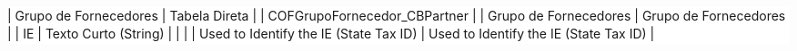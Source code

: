 |        Grupo de Fornecedores         |           Tabela Direta           |                                                                                                                                                                                                                                                                                                                                                                                                                                                                                                                                                                                                                                                                                                                                                                                                                                                                                                                                                                                                                                                                                                                                                                                                                                                                                                                                                                                                                                                                  | COFGrupoFornecedor\_CBPartner |                                                                                                                                                                                                          |                                                                  Grupo de Fornecedores                                                                  |                                                                                                                                                                                                                                                                                                                          Grupo de Fornecedores                                                                                                                                                                                                                                                                                                                           |
|                  IE                  |       Texto Curto (String)        |                                                                                                                                                                                                                                                                                                                                                                                                                                                                                                                                                                                                                                                                                                                                                                                                                                                                                                                                                                                                                                                                                                                                                                                                                                                                                                                                                                                                                                                                  |                               |                                                                                                                                                                                                          |                                                         Used to Identify the IE (State Tax ID)                                                          |                                                                                                                                                                                                                                                                                                                  Used to Identify the IE (State Tax ID)                                                                                                                                                                                                                                                                                                                  |